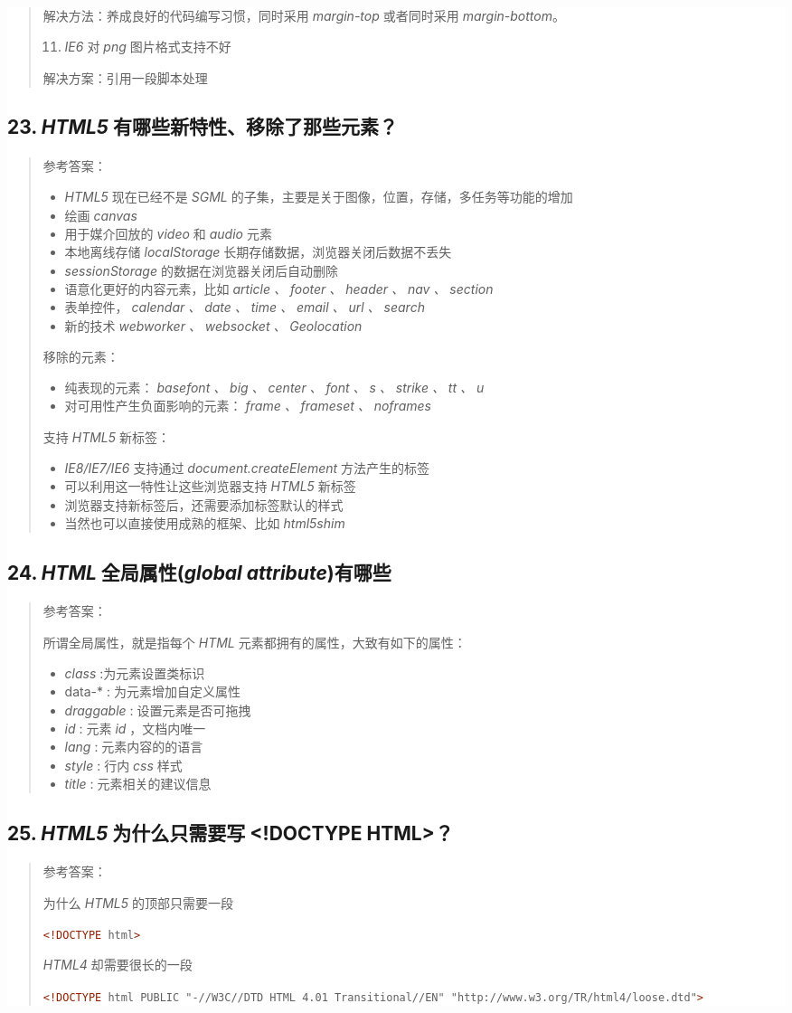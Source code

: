 >
> 解决方法：养成良好的代码编写习惯，同时采用 *margin-top* 或者同时采用 *margin-bottom*。
>
> 11. *IE6* 对 *png* 图片格式支持不好
>
> 解决方案：引用一段脚本处理

## 23. *HTML5* 有哪些新特性、移除了那些元素？

> 参考答案：
>
> - *HTML5* 现在已经不是 *SGML* 的⼦集，主要是关于图像，位置，存储，多任务等功能的增加
> - 绘画 *canvas*
> - ⽤于媒介回放的 *video* 和 *audio* 元素
> - 本地离线存储 *localStorage* ⻓期存储数据，浏览器关闭后数据不丢失
> - *sessionStorage* 的数据在浏览器关闭后⾃动删除
> - 语意化更好的内容元素，⽐如 *article 、 footer 、 header 、 nav 、 section*
> - 表单控件， *calendar 、 date 、 time 、 email 、 url 、 search*
> - 新的技术 *webworker 、 websocket 、 Geolocation*
>
> 移除的元素：
>
> - 纯表现的元素： *basefont 、 big 、 center 、 font 、 s 、 strike 、 tt 、 u*
> - 对可⽤性产⽣负⾯影响的元素： *frame 、 frameset 、 noframes*
>
> ⽀持 *HTML5* 新标签：
>
> - *IE8/IE7/IE6* ⽀持通过 *document.createElement* ⽅法产⽣的标签
> - 可以利⽤这⼀特性让这些浏览器⽀持 *HTML5* 新标签
> - 浏览器⽀持新标签后，还需要添加标签默认的样式
> - 当然也可以直接使⽤成熟的框架、⽐如 *html5shim*

## 24. *HTML* 全局属性(*global attribute*)有哪些

> 参考答案：
>
> 所谓全局属性，就是指每个 *HTML* 元素都拥有的属性，大致有如下的属性：
>
> - *class* :为元素设置类标识
> - data-\* : 为元素增加⾃定义属性
> - *draggable* : 设置元素是否可拖拽
> - *id* : 元素 *id* ，⽂档内唯⼀
> - *lang* : 元素内容的的语⾔
> - *style* : ⾏内 *css* 样式
> - *title* : 元素相关的建议信息

## 25. *HTML5* 为什么只需要写 \<!DOCTYPE HTML>？

> 参考答案：
>
> 为什么 *HTML5* 的顶部只需要一段
>
> ```html
> <!DOCTYPE html>
> ```
>
> *HTML4* 却需要很长的一段
>
> ```html
> <!DOCTYPE html PUBLIC "-//W3C//DTD HTML 4.01 Transitional//EN" "http://www.w3.org/TR/html4/loose.dtd">
> ```
>